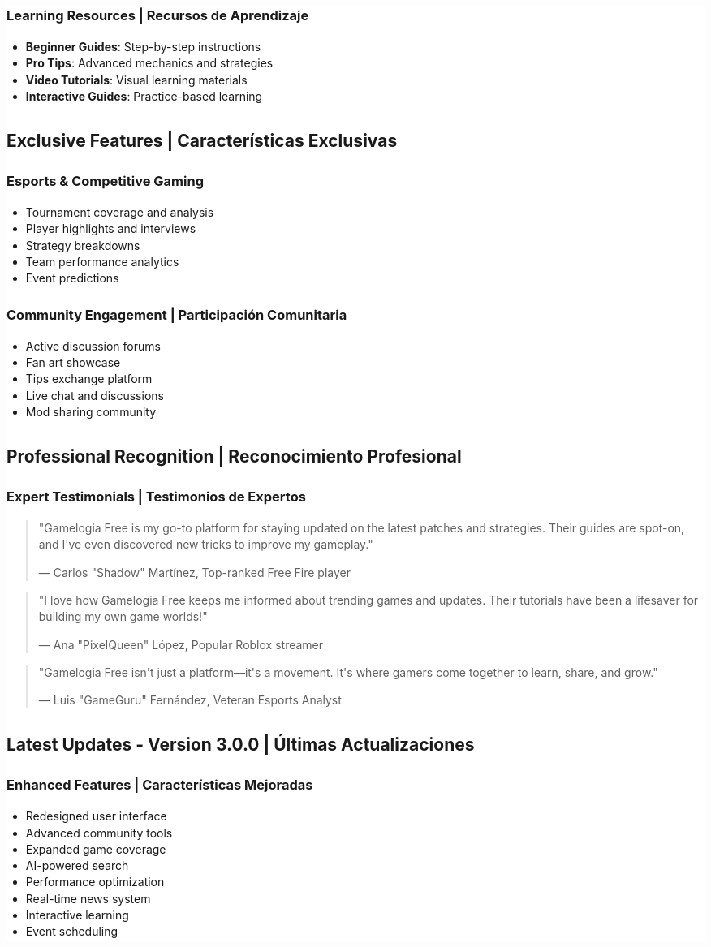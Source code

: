 ### Learning Resources | Recursos de Aprendizaje
- **Beginner Guides**: Step-by-step instructions
- **Pro Tips**: Advanced mechanics and strategies
- **Video Tutorials**: Visual learning materials
- **Interactive Guides**: Practice-based learning

## Exclusive Features | Características Exclusivas

### Esports & Competitive Gaming
- Tournament coverage and analysis
- Player highlights and interviews
- Strategy breakdowns
- Team performance analytics
- Event predictions

### Community Engagement | Participación Comunitaria
- Active discussion forums
- Fan art showcase
- Tips exchange platform
- Live chat and discussions
- Mod sharing community

## Professional Recognition | Reconocimiento Profesional

### Expert Testimonials | Testimonios de Expertos

> "Gamelogia Free is my go-to platform for staying updated on the latest patches and strategies. Their guides are spot-on, and I've even discovered new tricks to improve my gameplay."
> 
> — Carlos "Shadow" Martínez, Top-ranked Free Fire player

> "I love how Gamelogia Free keeps me informed about trending games and updates. Their tutorials have been a lifesaver for building my own game worlds!"
>
> — Ana "PixelQueen" López, Popular Roblox streamer

> "Gamelogia Free isn't just a platform—it's a movement. It's where gamers come together to learn, share, and grow."
>
> — Luis "GameGuru" Fernández, Veteran Esports Analyst

## Latest Updates - Version 3.0.0 | Últimas Actualizaciones

### Enhanced Features | Características Mejoradas
- Redesigned user interface
- Advanced community tools
- Expanded game coverage
- AI-powered search
- Performance optimization
- Real-time news system
- Interactive learning
- Event scheduling
